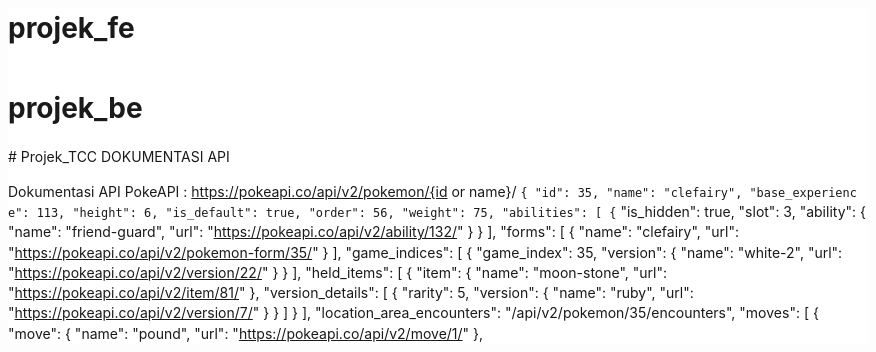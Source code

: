 ﻿# projek_fe
# projek_be
﻿# Projek_TCC DOKUMENTASI API

Dokumentasi API PokeAPI : https://pokeapi.co/api/v2/pokemon/{id or name}/
``{
  "id": 35,
  "name": "clefairy",
  "base_experience": 113,
  "height": 6,
  "is_default": true,
  "order": 56,
  "weight": 75,
  "abilities": [
{``
      "is_hidden": true,
      "slot": 3,
      "ability": {
        "name": "friend-guard",
        "url": "https://pokeapi.co/api/v2/ability/132/"
      }
    }
  ],
  "forms": [
    {
      "name": "clefairy",
      "url": "https://pokeapi.co/api/v2/pokemon-form/35/"
    }
  ],
  "game_indices": [
    {
      "game_index": 35,
      "version": {
        "name": "white-2",
        "url": "https://pokeapi.co/api/v2/version/22/"
      }
    }
  ],
  "held_items": [
    {
      "item": {
        "name": "moon-stone",
        "url": "https://pokeapi.co/api/v2/item/81/"
      },
      "version_details": [
        {
          "rarity": 5,
          "version": {
            "name": "ruby",
            "url": "https://pokeapi.co/api/v2/version/7/"
          }
        }
      ]
    }
  ],
  "location_area_encounters": "/api/v2/pokemon/35/encounters",
  "moves": [
    {
      "move": {
        "name": "pound",
        "url": "https://pokeapi.co/api/v2/move/1/"
      },